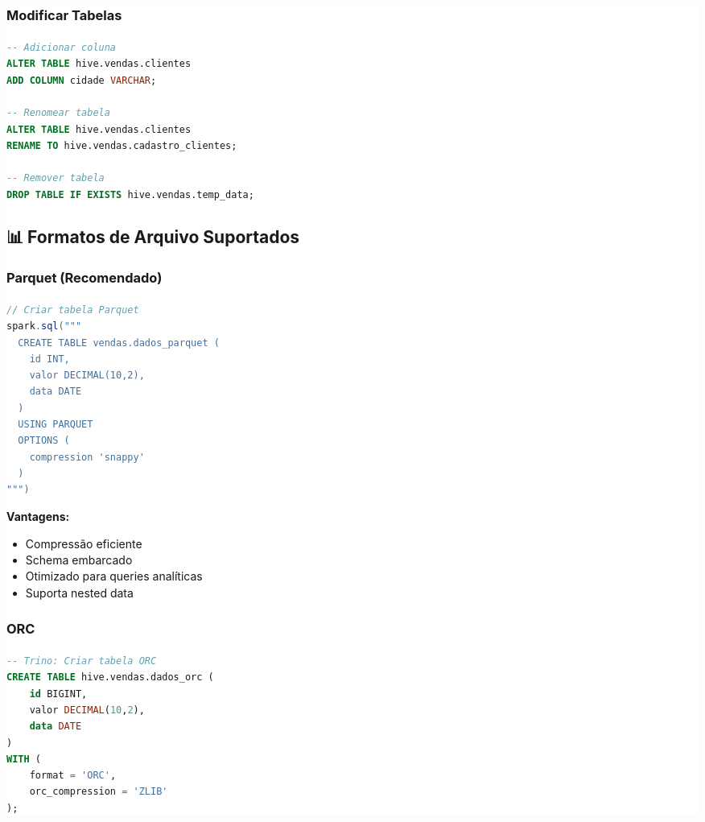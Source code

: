 ### Modificar Tabelas

```sql
-- Adicionar coluna
ALTER TABLE hive.vendas.clientes 
ADD COLUMN cidade VARCHAR;

-- Renomear tabela
ALTER TABLE hive.vendas.clientes 
RENAME TO hive.vendas.cadastro_clientes;

-- Remover tabela
DROP TABLE IF EXISTS hive.vendas.temp_data;
```

## 📊 Formatos de Arquivo Suportados

### Parquet (Recomendado)

```scala
// Criar tabela Parquet
spark.sql("""
  CREATE TABLE vendas.dados_parquet (
    id INT,
    valor DECIMAL(10,2),
    data DATE
  )
  USING PARQUET
  OPTIONS (
    compression 'snappy'
  )
""")
```

**Vantagens:**
- Compressão eficiente
- Schema embarcado
- Otimizado para queries analíticas
- Suporta nested data

### ORC

```sql
-- Trino: Criar tabela ORC
CREATE TABLE hive.vendas.dados_orc (
    id BIGINT,
    valor DECIMAL(10,2),
    data DATE
)
WITH (
    format = 'ORC',
    orc_compression = 'ZLIB'
);
```
